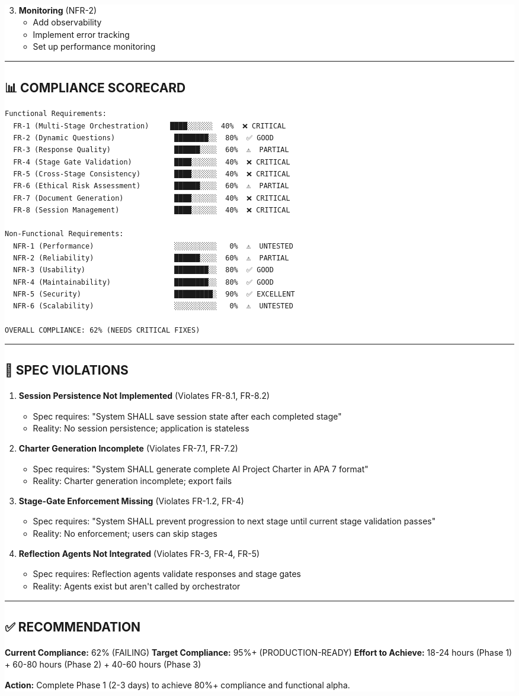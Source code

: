 3. **Monitoring** (NFR-2)
   - Add observability
   - Implement error tracking
   - Set up performance monitoring

---

## 📊 COMPLIANCE SCORECARD

```
Functional Requirements:
  FR-1 (Multi-Stage Orchestration)     ████░░░░░░  40%  ❌ CRITICAL
  FR-2 (Dynamic Questions)              ████████░░  80%  ✅ GOOD
  FR-3 (Response Quality)               ██████░░░░  60%  ⚠️  PARTIAL
  FR-4 (Stage Gate Validation)          ████░░░░░░  40%  ❌ CRITICAL
  FR-5 (Cross-Stage Consistency)        ████░░░░░░  40%  ❌ CRITICAL
  FR-6 (Ethical Risk Assessment)        ██████░░░░  60%  ⚠️  PARTIAL
  FR-7 (Document Generation)            ████░░░░░░  40%  ❌ CRITICAL
  FR-8 (Session Management)             ████░░░░░░  40%  ❌ CRITICAL

Non-Functional Requirements:
  NFR-1 (Performance)                   ░░░░░░░░░░   0%  ⚠️  UNTESTED
  NFR-2 (Reliability)                   ██████░░░░  60%  ⚠️  PARTIAL
  NFR-3 (Usability)                     ████████░░  80%  ✅ GOOD
  NFR-4 (Maintainability)               ████████░░  80%  ✅ GOOD
  NFR-5 (Security)                      █████████░  90%  ✅ EXCELLENT
  NFR-6 (Scalability)                   ░░░░░░░░░░   0%  ⚠️  UNTESTED

OVERALL COMPLIANCE: 62% (NEEDS CRITICAL FIXES)
```

---

## 🚨 SPEC VIOLATIONS

1. **Session Persistence Not Implemented** (Violates FR-8.1, FR-8.2)
   - Spec requires: "System SHALL save session state after each completed stage"
   - Reality: No session persistence; application is stateless

2. **Charter Generation Incomplete** (Violates FR-7.1, FR-7.2)
   - Spec requires: "System SHALL generate complete AI Project Charter in APA 7 format"
   - Reality: Charter generation incomplete; export fails

3. **Stage-Gate Enforcement Missing** (Violates FR-1.2, FR-4)
   - Spec requires: "System SHALL prevent progression to next stage until current stage validation passes"
   - Reality: No enforcement; users can skip stages

4. **Reflection Agents Not Integrated** (Violates FR-3, FR-4, FR-5)
   - Spec requires: Reflection agents validate responses and stage gates
   - Reality: Agents exist but aren't called by orchestrator

---

## ✅ RECOMMENDATION

**Current Compliance:** 62% (FAILING)
**Target Compliance:** 95%+ (PRODUCTION-READY)
**Effort to Achieve:** 18-24 hours (Phase 1) + 60-80 hours (Phase 2) + 40-60 hours (Phase 3)

**Action:** Complete Phase 1 (2-3 days) to achieve 80%+ compliance and functional alpha.

